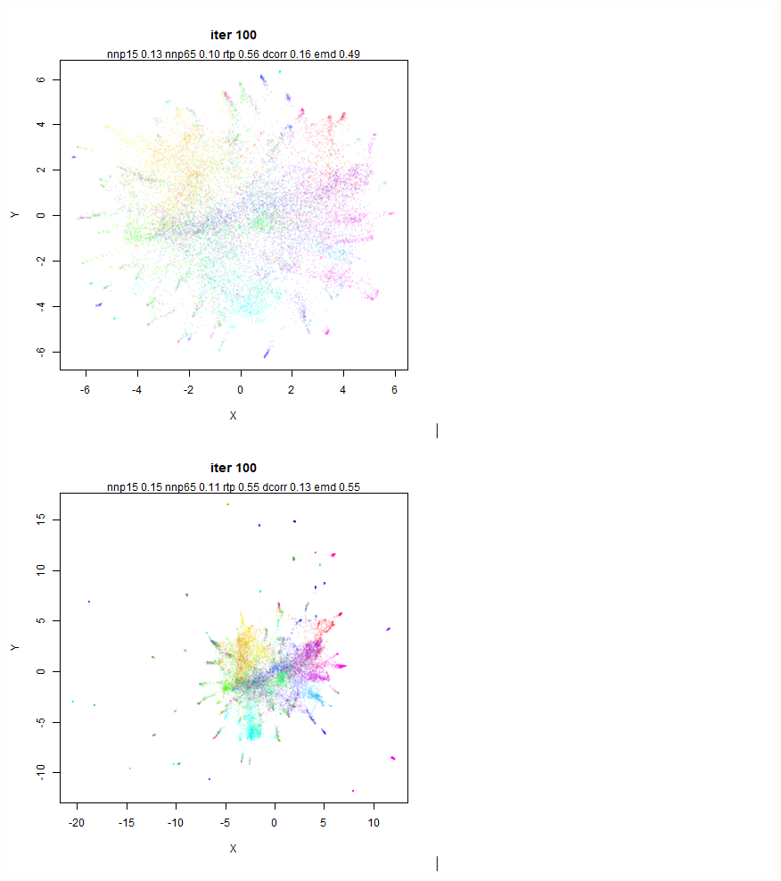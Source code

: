 ![ng20-pacmap-15-it100](../img/pacmap/nomid/ng20-pacmap-15-it100.png)|![ng20-pacmap-15-nomid-it100](../img/pacmap/nomid/ng20-pacmap-15-nomid-it100.png)|